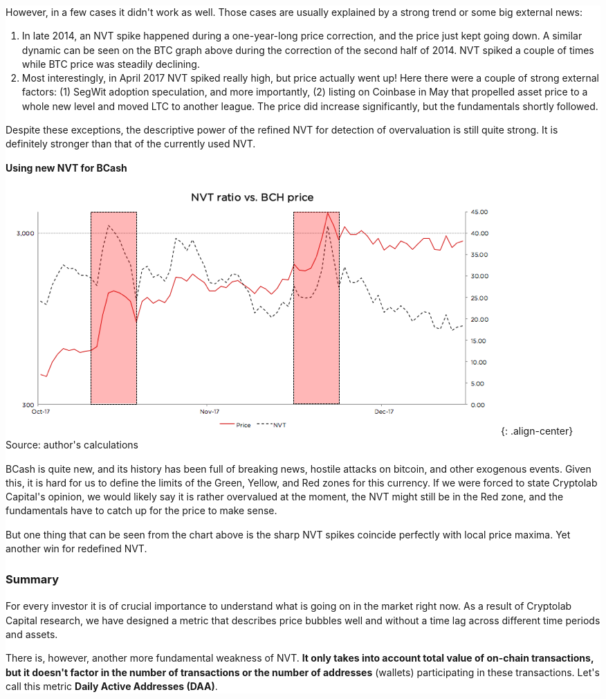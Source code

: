 However, in a few cases it didn't work as well. Those cases are usually explained by a strong trend or some big external news:

1. In late 2014, an NVT spike happened during a one-year-long price correction, and the price just kept going down. A similar dynamic can be seen on the BTC graph above during the correction of the second half of 2014. NVT spiked a couple of times while BTC price was steadily declining.
2. Most interestingly, in April 2017 NVT spiked really high, but price actually went up! Here there were a couple of strong external factors: (1) SegWit adoption speculation, and more importantly, (2) listing on Coinbase in May that propelled asset price to a whole new level and moved LTC to another league. The price did increase significantly, but the fundamentals shortly followed.

Despite these exceptions, the descriptive power of the refined NVT for detection of overvaluation is still quite strong. It is definitely stronger than that of the currently used NVT.

**Using new NVT for BCash**

![](/assets/images/cy18/cy18q1m2/dk-8.png){: .align-center}
Source: author's calculations

BCash is quite new, and its history has been full of breaking news, hostile attacks on bitcoin, and other exogenous events. Given this, it is hard for us to define the limits of the Green, Yellow, and Red zones for this currency. If we were forced to state Cryptolab Capital's opinion, we would likely say it is rather overvalued at the moment, the NVT might still be in the Red zone, and the fundamentals have to catch up for the price to make sense.

But one thing that can be seen from the chart above is the sharp NVT spikes coincide perfectly with local price maxima. Yet another win for redefined NVT.

### **Summary**

For every investor it is of crucial importance to understand what is going on in the market right now. As a result of Cryptolab Capital research, we have designed a metric that describes price bubbles well and without a time lag across different time periods and assets.

There is, however, another more fundamental weakness of NVT. **It only takes into account total value of on-chain transactions, but it doesn't factor in the number of transactions or the number of addresses** (wallets) participating in these transactions. Let's call this metric **Daily Active Addresses (DAA)**.
